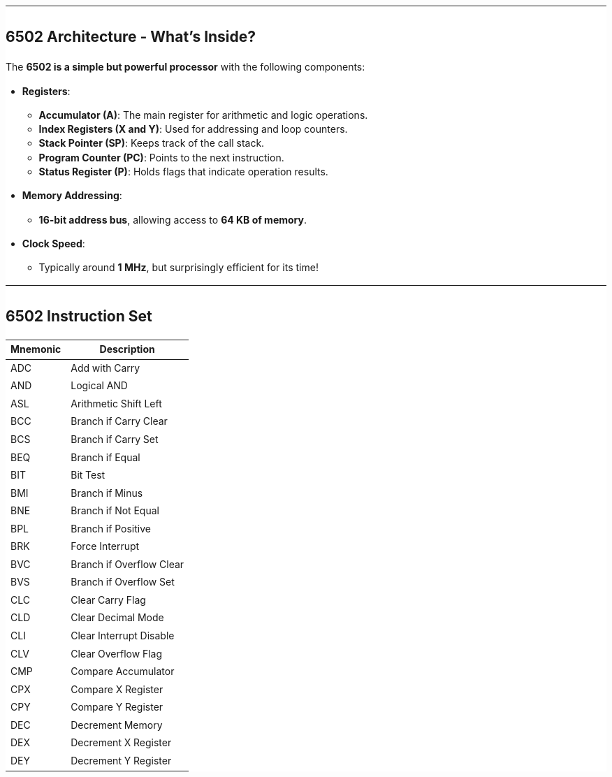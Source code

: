 ***

## 6502 Architecture - What’s Inside?

The **6502 is a simple but powerful processor** with the following components:

* **Registers**:
  * **Accumulator (A)**: The main register for arithmetic and logic operations.
  * **Index Registers (X and Y)**: Used for addressing and loop counters.
  * **Stack Pointer (SP)**: Keeps track of the call stack.
  * **Program Counter (PC)**: Points to the next instruction.
  * **Status Register (P)**: Holds flags that indicate operation results.

* **Memory Addressing**:
  * **16-bit address bus**, allowing access to **64 KB of memory**.

* **Clock Speed**:
  * Typically around **1 MHz**, but surprisingly efficient for its time!

***

## 6502 Instruction Set

| Mnemonic | Description                 |
| -------- | --------------------------- |
| ADC      | Add with Carry              |
| AND      | Logical AND                 |
| ASL      | Arithmetic Shift Left       |
| BCC      | Branch if Carry Clear       |
| BCS      | Branch if Carry Set         |
| BEQ      | Branch if Equal             |
| BIT      | Bit Test                    |
| BMI      | Branch if Minus             |
| BNE      | Branch if Not Equal         |
| BPL      | Branch if Positive          |
| BRK      | Force Interrupt             |
| BVC      | Branch if Overflow Clear    |
| BVS      | Branch if Overflow Set      |
| CLC      | Clear Carry Flag            |
| CLD      | Clear Decimal Mode          |
| CLI      | Clear Interrupt Disable     |
| CLV      | Clear Overflow Flag         |
| CMP      | Compare Accumulator         |
| CPX      | Compare X Register          |
| CPY      | Compare Y Register          |
| DEC      | Decrement Memory            |
| DEX      | Decrement X Register        |
| DEY      | Decrement Y Register        |